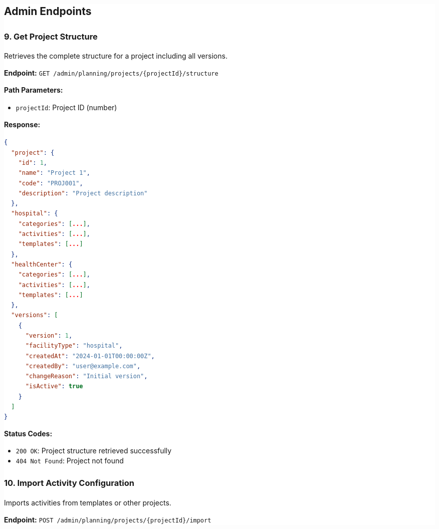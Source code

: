 ## Admin Endpoints

### 9. Get Project Structure

Retrieves the complete structure for a project including all versions.

**Endpoint:** `GET /admin/planning/projects/{projectId}/structure`

**Path Parameters:**
- `projectId`: Project ID (number)

**Response:**
```json
{
  "project": {
    "id": 1,
    "name": "Project 1",
    "code": "PROJ001",
    "description": "Project description"
  },
  "hospital": {
    "categories": [...],
    "activities": [...],
    "templates": [...]
  },
  "healthCenter": {
    "categories": [...],
    "activities": [...],
    "templates": [...]
  },
  "versions": [
    {
      "version": 1,
      "facilityType": "hospital",
      "createdAt": "2024-01-01T00:00:00Z",
      "createdBy": "user@example.com",
      "changeReason": "Initial version",
      "isActive": true
    }
  ]
}
```

**Status Codes:**
- `200 OK`: Project structure retrieved successfully
- `404 Not Found`: Project not found

### 10. Import Activity Configuration

Imports activities from templates or other projects.

**Endpoint:** `POST /admin/planning/projects/{projectId}/import`

